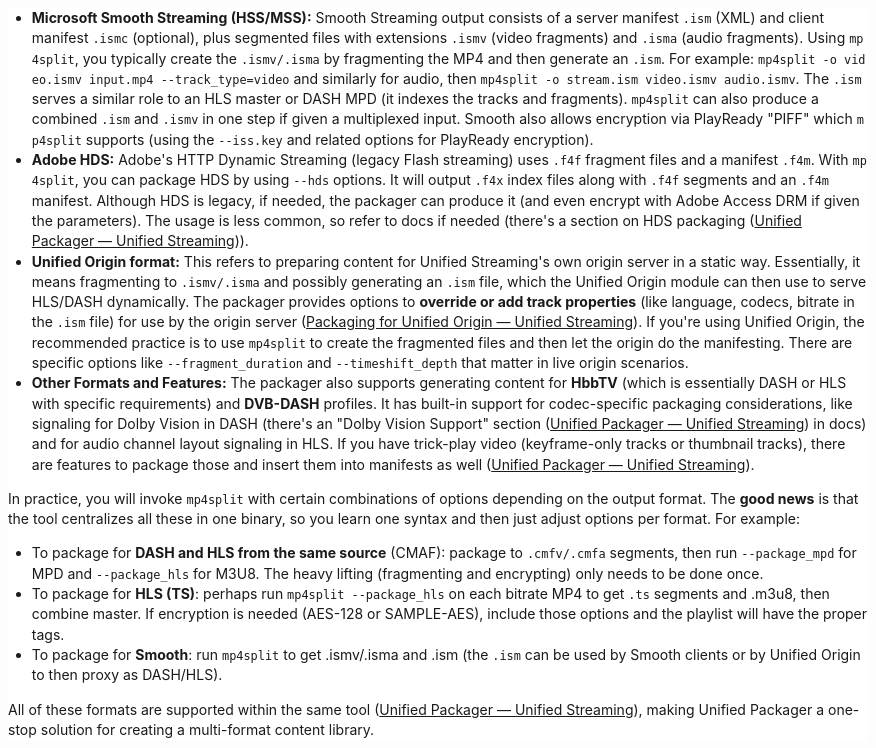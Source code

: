 - **Microsoft Smooth Streaming (HSS/MSS):** Smooth Streaming output consists of a server manifest `.ism` (XML) and client manifest `.ismc` (optional), plus segmented files with extensions `.ismv` (video fragments) and `.isma` (audio fragments). Using `mp4split`, you typically create the `.ismv/.isma` by fragmenting the MP4 and then generate an `.ism`. For example: `mp4split -o video.ismv input.mp4 --track_type=video` and similarly for audio, then `mp4split -o stream.ism video.ismv audio.ismv`. The `.ism` serves a similar role to an HLS master or DASH MPD (it indexes the tracks and fragments). `mp4split` can also produce a combined `.ism` and `.ismv` in one step if given a multiplexed input. Smooth also allows encryption via PlayReady "PIFF" which `mp4split` supports (using the `--iss.key` and related options for PlayReady encryption).
- **Adobe HDS:** Adobe's HTTP Dynamic Streaming (legacy Flash streaming) uses `.f4f` fragment files and a manifest `.f4m`. With `mp4split`, you can package HDS by using `--hds` options. It will output `.f4x` index files along with `.f4f` segments and an `.f4m` manifest. Although HDS is legacy, if needed, the packager can produce it (and even encrypt with Adobe Access DRM if given the parameters). The usage is less common, so refer to docs if needed (there's a section on HDS packaging ([Unified Packager — Unified Streaming](https://docs.unified-streaming.com/documentation/package/index.html#:~:text=,475))).
- **Unified Origin format:** This refers to preparing content for Unified Streaming's own origin server in a static way. Essentially, it means fragmenting to `.ismv/.isma` and possibly generating an `.ism` file, which the Unified Origin module can then use to serve HLS/DASH dynamically. The packager provides options to **override or add track properties** (like language, codecs, bitrate in the `.ism` file) for use by the origin server ([Packaging for Unified Origin — Unified Streaming](https://docs.unified-streaming.com/documentation/package/package.html#package-mp4-to-fragmented-mp4-and-back#:~:text=mp4split%20,track_bitrate%3D400000)). If you're using Unified Origin, the recommended practice is to use `mp4split` to create the fragmented files and then let the origin do the manifesting. There are specific options like `--fragment_duration` and `--timeshift_depth` that matter in live origin scenarios.
- **Other Formats and Features:** The packager also supports generating content for **HbbTV** (which is essentially DASH or HLS with specific requirements) and **DVB-DASH** profiles. It has built-in support for codec-specific packaging considerations, like signaling for Dolby Vision in DASH (there's an "Dolby Vision Support" section ([Unified Packager — Unified Streaming](https://docs.unified-streaming.com/documentation/package/index.html#:~:text=,Advanced%20recipes)) in docs) and for audio channel layout signaling in HLS. If you have trick-play video (keyframe-only tracks or thumbnail tracks), there are features to package those and insert them into manifests as well ([Unified Packager — Unified Streaming](https://docs.unified-streaming.com/documentation/package/index.html#:~:text=,TTML%20or%20WebVTT)).

In practice, you will invoke `mp4split` with certain combinations of options depending on the output format. The **good news** is that the tool centralizes all these in one binary, so you learn one syntax and then just adjust options per format. For example:
- To package for **DASH and HLS from the same source** (CMAF): package to `.cmfv/.cmfa` segments, then run `--package_mpd` for MPD and `--package_hls` for M3U8. The heavy lifting (fragmenting and encrypting) only needs to be done once.
- To package for **HLS (TS)**: perhaps run `mp4split --package_hls` on each bitrate MP4 to get `.ts` segments and .m3u8, then combine master. If encryption is needed (AES-128 or SAMPLE-AES), include those options and the playlist will have the proper tags.
- To package for **Smooth**: run `mp4split` to get .ismv/.isma and .ism (the `.ism` can be used by Smooth clients or by Unified Origin to then proxy as DASH/HLS).

All of these formats are supported within the same tool ([Unified Packager — Unified Streaming](https://docs.unified-streaming.com/documentation/package/index.html#:~:text=Key%20features)), making Unified Packager a one-stop solution for creating a multi-format content library.
